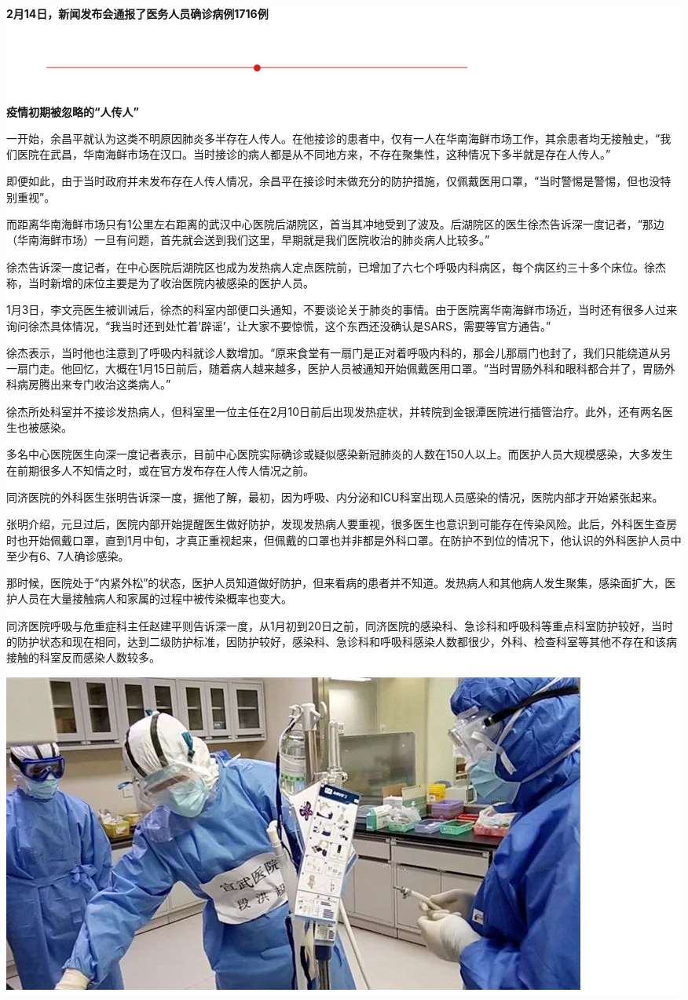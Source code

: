**2月14日，新闻发布会通报了医务人员确诊病例1716例**

![](/images/post/ae4586534ec3e06aa0934b9896256536.jpg)  

**疫情初期被忽略的“人传人”**

一开始，余昌平就认为这类不明原因肺炎多半存在人传人。在他接诊的患者中，仅有一人在华南海鲜市场工作，其余患者均无接触史，“我们医院在武昌，华南海鲜市场在汉口。当时接诊的病人都是从不同地方来，不存在聚集性，这种情况下多半就是存在人传人。”

即便如此，由于当时政府并未发布存在人传人情况，余昌平在接诊时未做充分的防护措施，仅佩戴医用口罩，“当时警惕是警惕，但也没特别重视”。

而距离华南海鲜市场只有1公里左右距离的武汉中心医院后湖院区，首当其冲地受到了波及。后湖院区的医生徐杰告诉深一度记者，“那边（华南海鲜市场）一旦有问题，首先就会送到我们这里，早期就是我们医院收治的肺炎病人比较多。”

徐杰告诉深一度记者，在中心医院后湖院区也成为发热病人定点医院前，已增加了六七个呼吸内科病区，每个病区约三十多个床位。徐杰称，当时新增的床位主要是为了收治医院内被感染的医护人员。

1月3日，李文亮医生被训诫后，徐杰的科室内部便口头通知，不要谈论关于肺炎的事情。由于医院离华南海鲜市场近，当时还有很多人过来询问徐杰具体情况，“我当时还到处忙着’辟谣’，让大家不要惊慌，这个东西还没确认是SARS，需要等官方通告。” 

徐杰表示，当时他也注意到了呼吸内科就诊人数增加。“原来食堂有一扇门是正对着呼吸内科的，那会儿那扇门也封了，我们只能绕道从另一扇门走。他回忆，大概在1月15日前后，随着病人越来越多，医护人员被通知开始佩戴医用口罩。“当时胃肠外科和眼科都合并了，胃肠外科病房腾出来专门收治这类病人。”

徐杰所处科室并不接诊发热病人，但科室里一位主任在2月10日前后出现发热症状，并转院到金银潭医院进行插管治疗。此外，还有两名医生也被感染。

多名中心医院医生向深一度记者表示，目前中心医院实际确诊或疑似感染新冠肺炎的人数在150人以上。而医护人员大规模感染，大多发生在前期很多人不知情之时，或在官方发布存在人传人情况之前。

同济医院的外科医生张明告诉深一度，据他了解，最初，因为呼吸、内分泌和ICU科室出现人员感染的情况，医院内部才开始紧张起来。

张明介绍，元旦过后，医院内部开始提醒医生做好防护，发现发热病人要重视，很多医生也意识到可能存在传染风险。此后，外科医生查房时也开始佩戴口罩，直到1月中旬，才真正重视起来，但佩戴的口罩也并非都是外科口罩。在防护不到位的情况下，他认识的外科医护人员中至少有6、7人确诊感染。

那时候，医院处于“内紧外松”的状态，医护人员知道做好防护，但来看病的患者并不知道。发热病人和其他病人发生聚集，感染面扩大，医护人员在大量接触病人和家属的过程中被传染概率也变大。

同济医院呼吸与危重症科主任赵建平则告诉深一度，从1月初到20日之前，同济医院的感染科、急诊科和呼吸科等重点科室防护较好，当时的防护状态和现在相同，达到二级防护标准，因防护较好，感染科、急诊科和呼吸科感染人数都很少，外科、检查科室等其他不存在和该病接触的科室反而感染人数较多。

![](/images/post/bf8a087e1e991c91602cb97564c70ef5.jpg)
